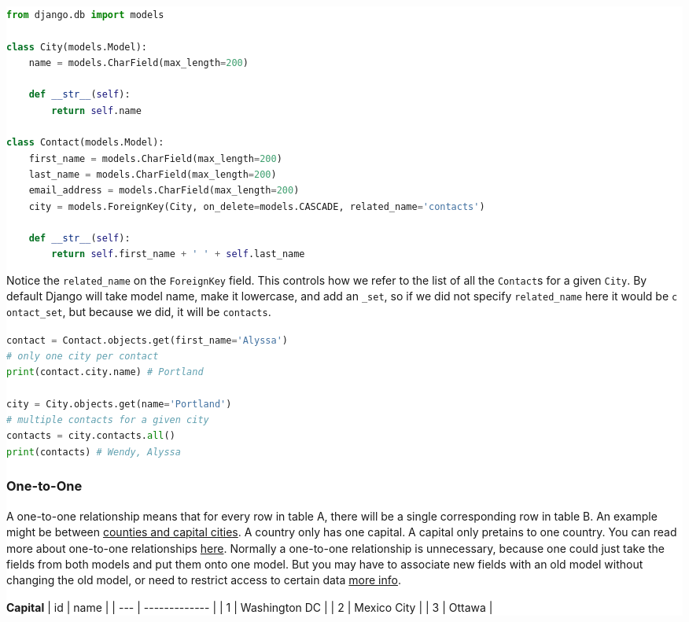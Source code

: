 
```python
from django.db import models

class City(models.Model):
    name = models.CharField(max_length=200)

    def __str__(self):
        return self.name

class Contact(models.Model):
    first_name = models.CharField(max_length=200)
    last_name = models.CharField(max_length=200)
    email_address = models.CharField(max_length=200)
    city = models.ForeignKey(City, on_delete=models.CASCADE, related_name='contacts')

    def __str__(self):
        return self.first_name + ' ' + self.last_name
```

Notice the `related_name` on the `ForeignKey` field. This controls how we refer to the list of all the `Contact`s for a given `City`. By default Django will take model name, make it lowercase, and add an `_set`, so if we did not specify `related_name` here it would be `contact_set`, but because we did, it will be `contacts`.

```python
contact = Contact.objects.get(first_name='Alyssa')
# only one city per contact
print(contact.city.name) # Portland

city = City.objects.get(name='Portland')
# multiple contacts for a given city
contacts = city.contacts.all()
print(contacts) # Wendy, Alyssa
```


### One-to-One

A one-to-one relationship means that for every row in table A, there will be a single corresponding row in table B. An example might be between [counties and capital cities](https://upload.wikimedia.org/wikipedia/commons/thumb/f/f7/CPT-Databases-OnetoOne.svg/460px-CPT-Databases-OnetoOne.svg.png). A country only has one capital. A capital only pretains to one country. You can read more about one-to-one relationships [here](https://docs.djangoproject.com/en/4.0/topics/db/examples/one_to_one/). Normally a one-to-one relationship is unnecessary, because one could just take the fields from both models and put them onto one model. But you may have to associate new fields with an old model without changing the old model, or need to restrict access to certain data [more info](https://stackoverflow.com/questions/25206447/when-to-use-one-to-one-relationships-in-django-models).



**Capital**
| id  | name          |
| --- | ------------- |
| 1   | Washington DC |
| 2   | Mexico City   |
| 3   | Ottawa        |

